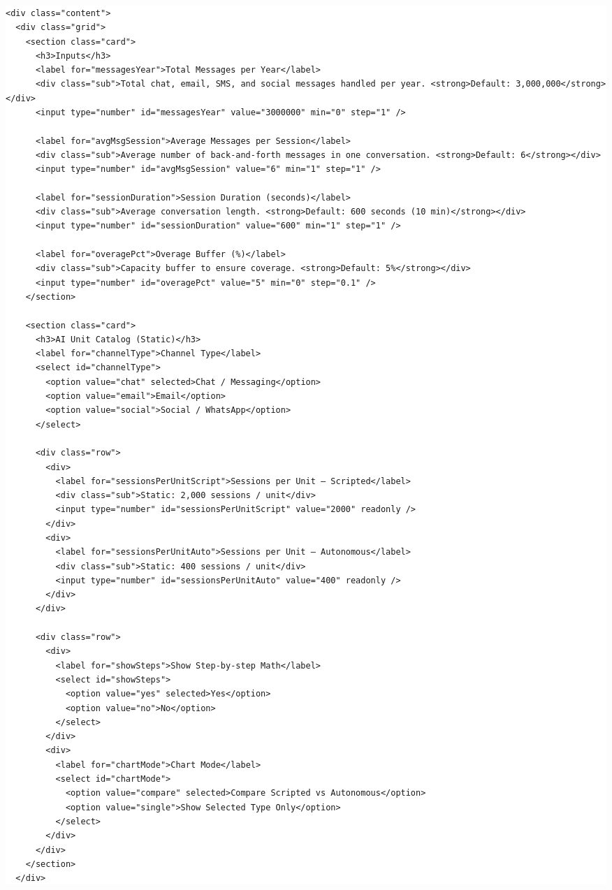     <div class="content">
      <div class="grid">
        <section class="card">
          <h3>Inputs</h3>
          <label for="messagesYear">Total Messages per Year</label>
          <div class="sub">Total chat, email, SMS, and social messages handled per year. <strong>Default: 3,000,000</strong></div>
          <input type="number" id="messagesYear" value="3000000" min="0" step="1" />

          <label for="avgMsgSession">Average Messages per Session</label>
          <div class="sub">Average number of back-and-forth messages in one conversation. <strong>Default: 6</strong></div>
          <input type="number" id="avgMsgSession" value="6" min="1" step="1" />

          <label for="sessionDuration">Session Duration (seconds)</label>
          <div class="sub">Average conversation length. <strong>Default: 600 seconds (10 min)</strong></div>
          <input type="number" id="sessionDuration" value="600" min="1" step="1" />

          <label for="overagePct">Overage Buffer (%)</label>
          <div class="sub">Capacity buffer to ensure coverage. <strong>Default: 5%</strong></div>
          <input type="number" id="overagePct" value="5" min="0" step="0.1" />
        </section>

        <section class="card">
          <h3>AI Unit Catalog (Static)</h3>
          <label for="channelType">Channel Type</label>
          <select id="channelType">
            <option value="chat" selected>Chat / Messaging</option>
            <option value="email">Email</option>
            <option value="social">Social / WhatsApp</option>
          </select>

          <div class="row">
            <div>
              <label for="sessionsPerUnitScript">Sessions per Unit – Scripted</label>
              <div class="sub">Static: 2,000 sessions / unit</div>
              <input type="number" id="sessionsPerUnitScript" value="2000" readonly />
            </div>
            <div>
              <label for="sessionsPerUnitAuto">Sessions per Unit – Autonomous</label>
              <div class="sub">Static: 400 sessions / unit</div>
              <input type="number" id="sessionsPerUnitAuto" value="400" readonly />
            </div>
          </div>

          <div class="row">
            <div>
              <label for="showSteps">Show Step-by-step Math</label>
              <select id="showSteps">
                <option value="yes" selected>Yes</option>
                <option value="no">No</option>
              </select>
            </div>
            <div>
              <label for="chartMode">Chart Mode</label>
              <select id="chartMode">
                <option value="compare" selected>Compare Scripted vs Autonomous</option>
                <option value="single">Show Selected Type Only</option>
              </select>
            </div>
          </div>
        </section>
      </div>
